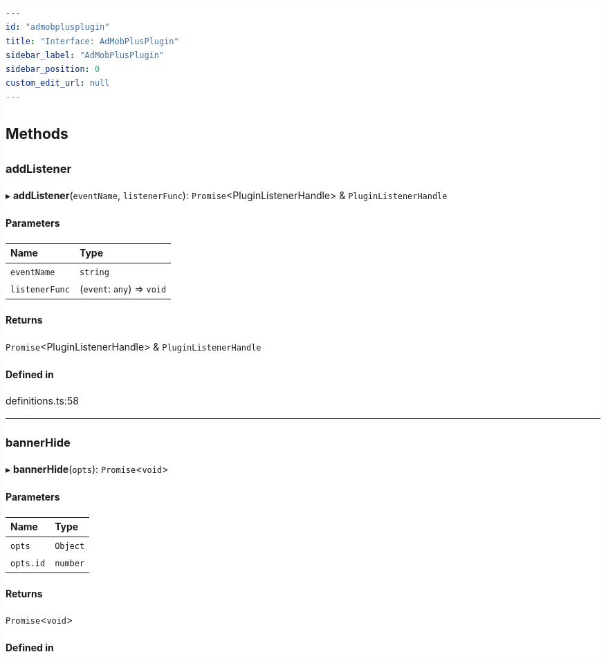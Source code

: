 ```yaml
---
id: "admobplusplugin"
title: "Interface: AdMobPlusPlugin"
sidebar_label: "AdMobPlusPlugin"
sidebar_position: 0
custom_edit_url: null
---
```


## Methods

### addListener

▸ **addListener**(`eventName`, `listenerFunc`): `Promise`\<PluginListenerHandle\> & `PluginListenerHandle`

#### Parameters

| Name | Type |
| :------ | :------ |
| `eventName` | `string` |
| `listenerFunc` | (`event`: `any`) => `void` |

#### Returns

`Promise`\<PluginListenerHandle\> & `PluginListenerHandle`

#### Defined in

definitions.ts:58

___

### bannerHide

▸ **bannerHide**(`opts`): `Promise`\<`void`\>

#### Parameters

| Name | Type |
| :------ | :------ |
| `opts` | `Object` |
| `opts.id` | `number` |

#### Returns

`Promise`\<`void`\>

#### Defined in
